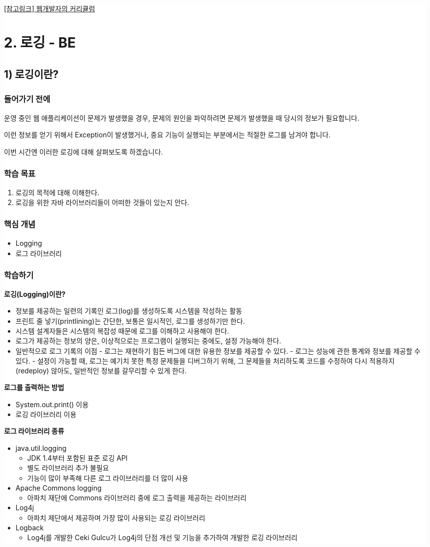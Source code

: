 [[참고링크] 웹개발자의 커리큘럼](https://github.com/nigayo/2018-front-end-curriculum)



# 2. 로깅 - BE

## 1) 로깅이란?

### **들어가기 전에**

운영 중인 웹 애플리케이션이 문제가 발생했을 경우, 문제의 원인을 파악하려면 문제가 발생했을 때 당시의 정보가 필요합니다.

이런 정보를 얻기 위해서 Exception이 발생했거나, 중요 기능이 실행되는 부분에서는 적절한 로그를 남겨야 합니다.

이번 시간엔 이러한 로깅에 대해 살펴보도록 하겠습니다.

### **학습 목표**

1. 로깅의 목적에 대해 이해한다.
2. 로깅을 위한 자바 라이브러리들이 어떠한 것들이 있는지 안다.

### **핵심 개념**

- Logging
- 로그 라이브러리

### **학습하기**

**로깅(Logging)이란?**

- 정보를 제공하는 일련의 기록인 로그(log)를 생성하도록 시스템을 작성하는 활동
- 프린트 줄 넣기(printlining)는 간단한, 보통은 일시적인, 로그를 생성하기만 한다.
- 시스템 설계자들은 시스템의 복잡성 때문에 로그를 이해하고 사용해야 한다.
- 로그가 제공하는 정보의 양은, 이상적으로는 프로그램이 실행되는 중에도, 설정 가능해야 한다.
- 일반적으로 로그 기록의 이점
  \- 로그는 재현하기 힘든 버그에 대한 유용한 정보를 제공할 수 있다.
  \- 로그는 성능에 관한 통계와 정보를 제공할 수 있다.
  \- 설정이 가능할 때, 로그는 예기치 못한 특정 문제들을 디버그하기 위해, 그 문제들을 처리하도록 코드를 수정하여 다시 적용하지(redeploy) 않아도, 일반적인 정보를 갈무리할 수 있게 한다.

 

**로그를 출력하는 방법**

- System.out.print() 이용
- 로깅 라이브러리 이용

**로그 라이브러리 종류**

- java.util.logging
  - JDK 1.4부터 포함된 표준 로깅 API
  - 별도 라이브러리 추가 불필요
  - 기능이 많이 부족해 다른 로그 라이브러리를 더 많이 사용
- Apache Commons logging
  - 아파치 재단에 Commons 라이브러리 중에 로그 출력을 제공하는 라이브러리
- Log4j
  - 아파치 제단에서 제공하며 가장 많이 사용되는 로깅 라이브러리
- Logback
  - Log4j를 개발한 Ceki Gulcu가 Log4j의 단점 개선 및 기능을 추가하여 개발한 로깅 라이브러리
